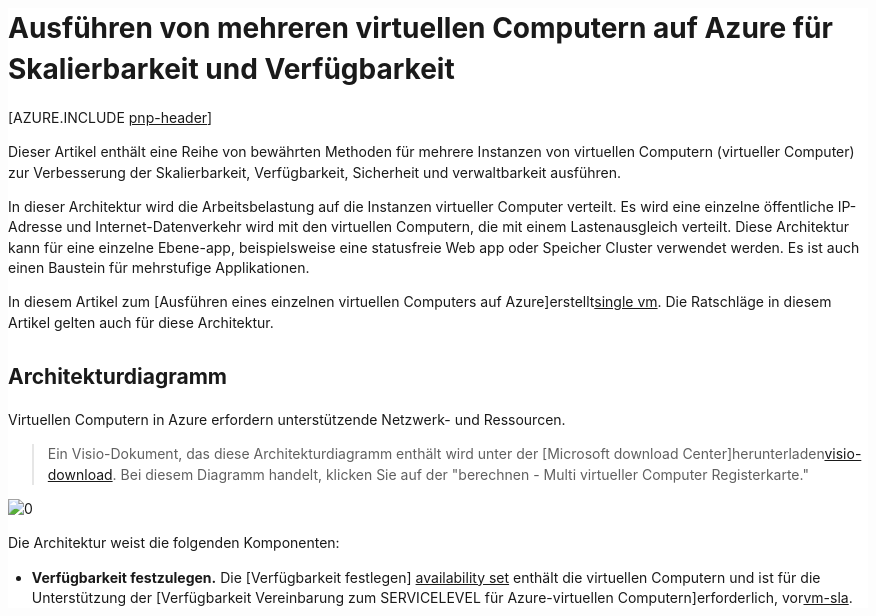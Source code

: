 <properties
   pageTitle="Ausführen von mehreren virtuellen Computern | Bezug auf Architektur | Microsoft Azure"
   description="So führen Sie mehrere Instanzen von virtuellen Computer auf Azure für Skalierbarkeit, Stabilität, Sicherheit und verwaltbarkeit."
   services=""
   documentationCenter="na"
   authors="MikeWasson"
   manager="christb"
   editor=""
   tags=""/>

<tags
   ms.service="guidance"
   ms.devlang="na"
   ms.topic="article"
   ms.tgt_pltfrm="na"
   ms.workload="na"
   ms.date="10/19/2016"
   ms.author="mwasson"/>

# <a name="running-multiple-vms-on-azure-for-scalability-and-availability"></a>Ausführen von mehreren virtuellen Computern auf Azure für Skalierbarkeit und Verfügbarkeit 

[AZURE.INCLUDE [pnp-header](../../includes/guidance-pnp-header-include.md)]

Dieser Artikel enthält eine Reihe von bewährten Methoden für mehrere Instanzen von virtuellen Computern (virtueller Computer) zur Verbesserung der Skalierbarkeit, Verfügbarkeit, Sicherheit und verwaltbarkeit ausführen.   

In dieser Architektur wird die Arbeitsbelastung auf die Instanzen virtueller Computer verteilt. Es wird eine einzelne öffentliche IP-Adresse und Internet-Datenverkehr wird mit den virtuellen Computern, die mit einem Lastenausgleich verteilt. Diese Architektur kann für eine einzelne Ebene-app, beispielsweise eine statusfreie Web app oder Speicher Cluster verwendet werden. Es ist auch einen Baustein für mehrstufige Applikationen. 

In diesem Artikel zum [Ausführen eines einzelnen virtuellen Computers auf Azure]erstellt[single vm]. Die Ratschläge in diesem Artikel gelten auch für diese Architektur.

## <a name="architecture-diagram"></a>Architekturdiagramm

Virtuellen Computern in Azure erfordern unterstützende Netzwerk- und Ressourcen.

> Ein Visio-Dokument, das diese Architekturdiagramm enthält wird unter der [Microsoft download Center]herunterladen[visio-download]. Bei diesem Diagramm handelt, klicken Sie auf der "berechnen - Multi virtueller Computer Registerkarte." 

![[0]][0]

Die Architektur weist die folgenden Komponenten: 

- **Verfügbarkeit festzulegen.** Die [Verfügbarkeit festlegen] [ availability set] enthält die virtuellen Computern und ist für die Unterstützung der [Verfügbarkeit Vereinbarung zum SERVICELEVEL für Azure-virtuellen Computern]erforderlich, vor[vm-sla].


[availability set]: ../virtual-machines/virtual-machines-windows-manage-availability.md
[availability set ch9]: https://channel9.msdn.com/Series/Microsoft-Azure-Fundamentals-Virtual-Machines/08
[azure-automation]: https://azure.microsoft.com/en-us/documentation/services/automation/
[azure-cli]: ../virtual-machines-command-line-tools.md
[bastion host]: https://en.wikipedia.org/wiki/Bastion_host
[github-folder]: https://github.com/mspnp/reference-architectures/tree/master/guidance-compute-multi-vm
[health probe log]: ../load-balancer/load-balancer-monitor-log.md
[Gesundheit Prüfpunkte]: ../load-balancer/load-balancer-overview.md#service-monitoring
[health-probe-ip]: ../virtual-network/virtual-networks-nsg.md#special-rules
[Lastenausgleich]: ../load-balancer/load-balancer-get-started-internet-arm-cli.md
[load balancer hashing]: ../load-balancer/load-balancer-overview.md#hash-based-distribution
[n-tier-linux]: guidance-compute-n-tier-vm-linux.md
[n-tier-windows]: guidance-compute-n-tier-vm.md
[naming conventions]: guidance-naming-conventions.md
[network-security]: ../best-practices-network-security.md
[nsg]: ../virtual-network/virtual-networks-nsg.md
[resource-manager-overview]: ../azure-resource-manager/resource-group-overview.md 
[Runbooks-Katalog]: ../automation/automation-runbook-gallery.md#runbooks-in-runbook-gallery
[single vm]: guidance-compute-single-vm.md
[subscription-limits]: ../azure-subscription-service-limits.md
[visio-download]: http://download.microsoft.com/download/1/5/6/1569703C-0A82-4A9C-8334-F13D0DF2F472/RAs.vsdx
[vm-disk-limits]: ../azure-subscription-service-limits.md#virtual-machine-disk-limits
[vm-sla]: https://azure.microsoft.com/en-us/support/legal/sla/virtual-machines/v1_2/
[vmss]: ../virtual-machine-scale-sets/virtual-machine-scale-sets-overview.md
[vmss-design]: ../virtual-machine-scale-sets/virtual-machine-scale-sets-design-overview.md
[vmss-quickstart]: https://azure.microsoft.com/documentation/templates/?term=scale+set
[VM-sizes]: https://azure.microsoft.com/documentation/articles/virtual-machines-windows-sizes/
[0]: ./media/blueprints/compute-multi-vm.png "Architektur einer Lösung Multi-virtueller Computer auf Azure, umfasst eine Gruppe mit zwei virtuellen Computern und ein Lastenausgleich Verfügbarkeit"